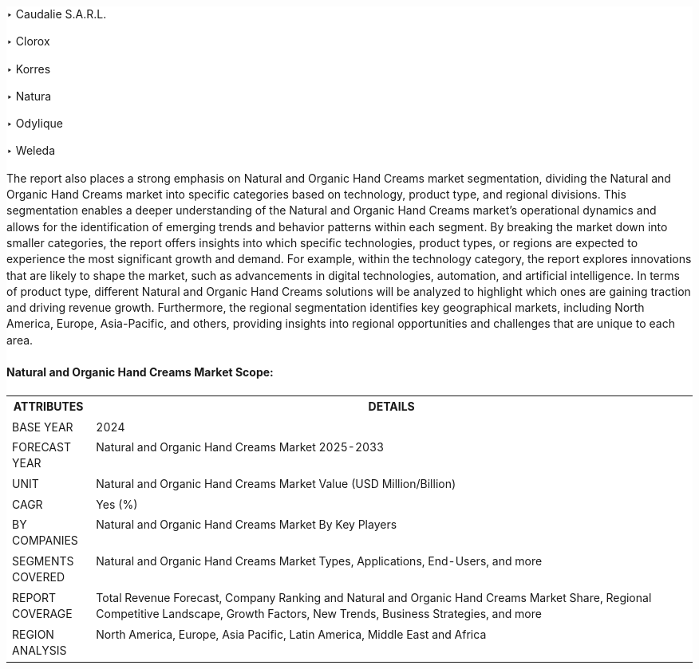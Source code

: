 ‣ Caudalie S.A.R.L.

‣ Clorox

‣ Korres

‣ Natura

‣ Odylique

‣ Weleda

The report also places a strong emphasis on Natural and Organic Hand Creams market segmentation, dividing the Natural and Organic Hand Creams market into specific categories based on technology, product type, and regional divisions. This segmentation enables a deeper understanding of the Natural and Organic Hand Creams market’s operational dynamics and allows for the identification of emerging trends and behavior patterns within each segment. By breaking the market down into smaller categories, the report offers insights into which specific technologies, product types, or regions are expected to experience the most significant growth and demand. For example, within the technology category, the report explores innovations that are likely to shape the market, such as advancements in digital technologies, automation, and artificial intelligence. In terms of product type, different Natural and Organic Hand Creams solutions will be analyzed to highlight which ones are gaining traction and driving revenue growth. Furthermore, the regional segmentation identifies key geographical markets, including North America, Europe, Asia-Pacific, and others, providing insights into regional opportunities and challenges that are unique to each area.

<h4>Natural and Organic Hand Creams Market Scope:</h4>
<table>
<tr>
<th>ATTRIBUTES</th>
<th>DETAILS</th>
</tr>
<tr>
<td>BASE YEAR</td>
<td>2024</td>
</tr>
<tr>
<td>FORECAST YEAR</td>
<td>Natural and Organic Hand Creams Market 2025-2033</td>
</tr>
<tr>
<td>UNIT</td>
<td>Natural and Organic Hand Creams Market Value (USD Million/Billion)</td>
<tr>
<td>CAGR</td>
<td>Yes (%)</td>
</tr>
</tr>
<tr>
<td>BY COMPANIES</td>
<td>Natural and Organic Hand Creams Market By Key Players</td>
</tr>
<tr>
<td>SEGMENTS COVERED</td>
<td>Natural and Organic Hand Creams Market Types, Applications, End-Users, and more</td>
</tr>
<tr>
<td>REPORT COVERAGE</td>
<td>Total Revenue Forecast, Company Ranking and Natural and Organic Hand Creams Market Share, Regional Competitive Landscape, Growth Factors, New Trends, Business Strategies, and more</td>
</tr>
<tr>
<td>REGION ANALYSIS</td>
<td>North America, Europe, Asia Pacific, Latin America, Middle East and Africa</td>
</tr>
</table>
